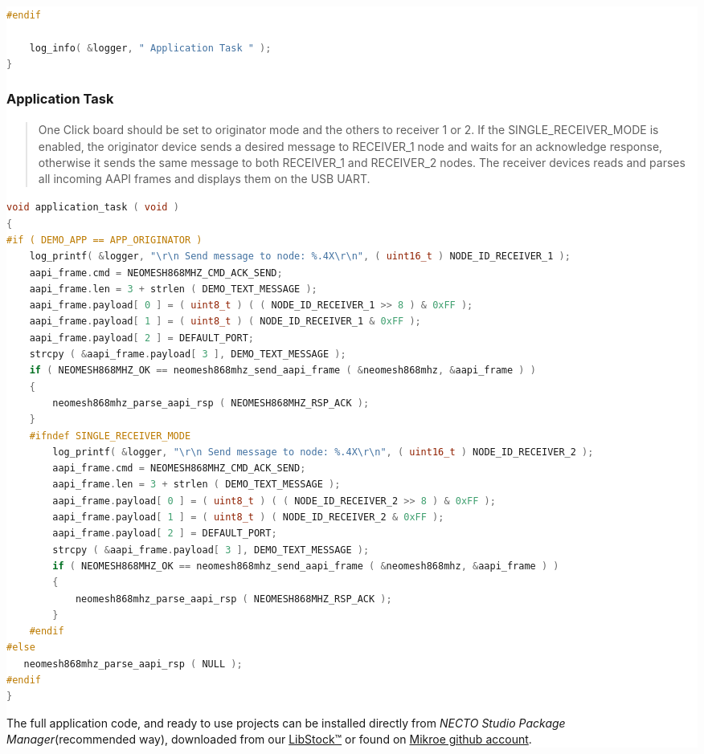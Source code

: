 ```c
#endif
    
    log_info( &logger, " Application Task " );
}

```

### Application Task

> One Click board should be set to originator mode and the others to receiver 1 or 2.
If the SINGLE_RECEIVER_MODE is enabled, the originator device sends a desired message
to RECEIVER_1 node and waits for an acknowledge response, otherwise it sends the same
message to both RECEIVER_1 and RECEIVER_2 nodes. The receiver devices reads and parses
all incoming AAPI frames and displays them on the USB UART.

```c
void application_task ( void )
{
#if ( DEMO_APP == APP_ORIGINATOR )
    log_printf( &logger, "\r\n Send message to node: %.4X\r\n", ( uint16_t ) NODE_ID_RECEIVER_1 );
    aapi_frame.cmd = NEOMESH868MHZ_CMD_ACK_SEND;
    aapi_frame.len = 3 + strlen ( DEMO_TEXT_MESSAGE );
    aapi_frame.payload[ 0 ] = ( uint8_t ) ( ( NODE_ID_RECEIVER_1 >> 8 ) & 0xFF );
    aapi_frame.payload[ 1 ] = ( uint8_t ) ( NODE_ID_RECEIVER_1 & 0xFF );
    aapi_frame.payload[ 2 ] = DEFAULT_PORT;
    strcpy ( &aapi_frame.payload[ 3 ], DEMO_TEXT_MESSAGE );
    if ( NEOMESH868MHZ_OK == neomesh868mhz_send_aapi_frame ( &neomesh868mhz, &aapi_frame ) )
    {
        neomesh868mhz_parse_aapi_rsp ( NEOMESH868MHZ_RSP_ACK );
    }
    #ifndef SINGLE_RECEIVER_MODE
        log_printf( &logger, "\r\n Send message to node: %.4X\r\n", ( uint16_t ) NODE_ID_RECEIVER_2 );
        aapi_frame.cmd = NEOMESH868MHZ_CMD_ACK_SEND;
        aapi_frame.len = 3 + strlen ( DEMO_TEXT_MESSAGE );
        aapi_frame.payload[ 0 ] = ( uint8_t ) ( ( NODE_ID_RECEIVER_2 >> 8 ) & 0xFF );
        aapi_frame.payload[ 1 ] = ( uint8_t ) ( NODE_ID_RECEIVER_2 & 0xFF );
        aapi_frame.payload[ 2 ] = DEFAULT_PORT;
        strcpy ( &aapi_frame.payload[ 3 ], DEMO_TEXT_MESSAGE );
        if ( NEOMESH868MHZ_OK == neomesh868mhz_send_aapi_frame ( &neomesh868mhz, &aapi_frame ) )
        {
            neomesh868mhz_parse_aapi_rsp ( NEOMESH868MHZ_RSP_ACK );
        }
    #endif
#else
   neomesh868mhz_parse_aapi_rsp ( NULL );
#endif
}
```

The full application code, and ready to use projects can be installed directly from *NECTO Studio Package Manager*(recommended way), downloaded from our [LibStock&trade;](https://libstock.mikroe.com) or found on [Mikroe github account](https://github.com/MikroElektronika/mikrosdk_click_v2/tree/master/clicks).

